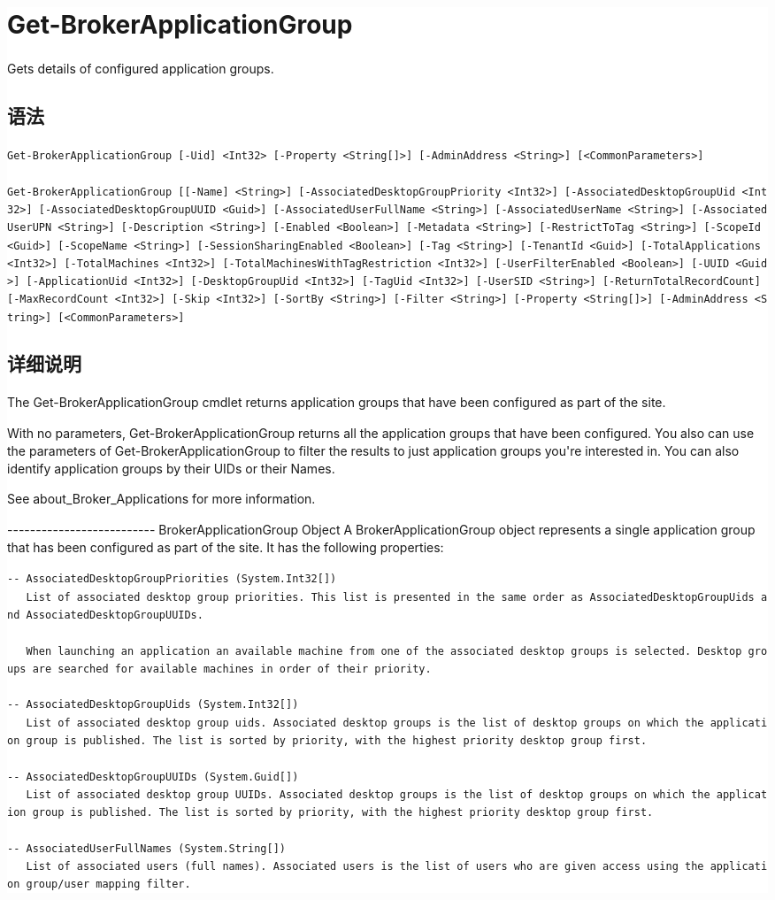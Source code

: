 # Get-BrokerApplicationGroup

Gets details of configured application groups.

## 语法

    Get-BrokerApplicationGroup [-Uid] <Int32> [-Property <String[]>] [-AdminAddress <String>] [<CommonParameters>]
    
    Get-BrokerApplicationGroup [[-Name] <String>] [-AssociatedDesktopGroupPriority <Int32>] [-AssociatedDesktopGroupUid <Int32>] [-AssociatedDesktopGroupUUID <Guid>] [-AssociatedUserFullName <String>] [-AssociatedUserName <String>] [-AssociatedUserUPN <String>] [-Description <String>] [-Enabled <Boolean>] [-Metadata <String>] [-RestrictToTag <String>] [-ScopeId <Guid>] [-ScopeName <String>] [-SessionSharingEnabled <Boolean>] [-Tag <String>] [-TenantId <Guid>] [-TotalApplications <Int32>] [-TotalMachines <Int32>] [-TotalMachinesWithTagRestriction <Int32>] [-UserFilterEnabled <Boolean>] [-UUID <Guid>] [-ApplicationUid <Int32>] [-DesktopGroupUid <Int32>] [-TagUid <Int32>] [-UserSID <String>] [-ReturnTotalRecordCount] [-MaxRecordCount <Int32>] [-Skip <Int32>] [-SortBy <String>] [-Filter <String>] [-Property <String[]>] [-AdminAddress <String>] [<CommonParameters>]
    

## 详细说明

The Get-BrokerApplicationGroup cmdlet returns application groups that have been configured as part of the site.

With no parameters, Get-BrokerApplicationGroup returns all the application groups that have been configured. You also can use the parameters of Get-BrokerApplicationGroup to filter the results to just application groups you're interested in. You can also identify application groups by their UIDs or their Names.

See about_Broker_Applications for more information.

\---\---\---\---\---\---\---\----- BrokerApplicationGroup Object A BrokerApplicationGroup object represents a single application group that has been configured as part of the site. It has the following properties:

    -- AssociatedDesktopGroupPriorities (System.Int32[])
       List of associated desktop group priorities. This list is presented in the same order as AssociatedDesktopGroupUids and AssociatedDesktopGroupUUIDs.
    
       When launching an application an available machine from one of the associated desktop groups is selected. Desktop groups are searched for available machines in order of their priority.
    
    -- AssociatedDesktopGroupUids (System.Int32[])
       List of associated desktop group uids. Associated desktop groups is the list of desktop groups on which the application group is published. The list is sorted by priority, with the highest priority desktop group first.
    
    -- AssociatedDesktopGroupUUIDs (System.Guid[])
       List of associated desktop group UUIDs. Associated desktop groups is the list of desktop groups on which the application group is published. The list is sorted by priority, with the highest priority desktop group first.
    
    -- AssociatedUserFullNames (System.String[])
       List of associated users (full names). Associated users is the list of users who are given access using the application group/user mapping filter.
    